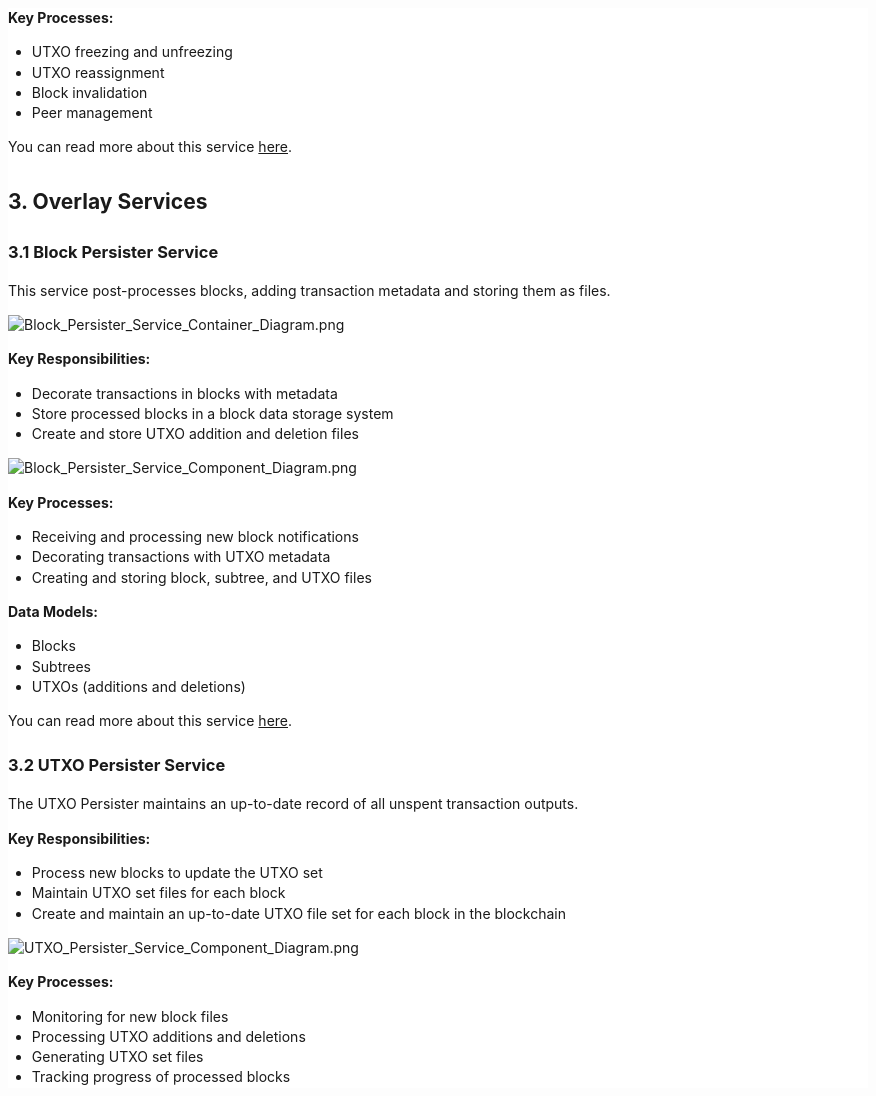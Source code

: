 **Key Processes:**
- UTXO freezing and unfreezing
- UTXO reassignment
- Block invalidation
- Peer management



You can read more about this service [here](../services/alert.md).


## 3. Overlay Services

### 3.1 Block Persister Service

This service post-processes blocks, adding transaction metadata and storing them as files.

![Block_Persister_Service_Container_Diagram.png](../services/img/Block_Persister_Service_Container_Diagram.png)

**Key Responsibilities:**
- Decorate transactions in blocks with metadata
- Store processed blocks in a block data storage system
- Create and store UTXO addition and deletion files

![Block_Persister_Service_Component_Diagram.png](../services/img/Block_Persister_Service_Component_Diagram.png)

**Key Processes:**
- Receiving and processing new block notifications
- Decorating transactions with UTXO metadata
- Creating and storing block, subtree, and UTXO files

**Data Models:**
- Blocks
- Subtrees
- UTXOs (additions and deletions)

You can read more about this service [here](../services/blockPersister.md).


### 3.2 UTXO Persister Service

The UTXO Persister maintains an up-to-date record of all unspent transaction outputs.

**Key Responsibilities:**
- Process new blocks to update the UTXO set
- Maintain UTXO set files for each block
- Create and maintain an up-to-date UTXO file set for each block in the blockchain

![UTXO_Persister_Service_Component_Diagram.png](..%2Fservices%2Fimg%2FUTXO_Persister_Service_Component_Diagram.png)

**Key Processes:**
- Monitoring for new block files
- Processing UTXO additions and deletions
- Generating UTXO set files
- Tracking progress of processed blocks
